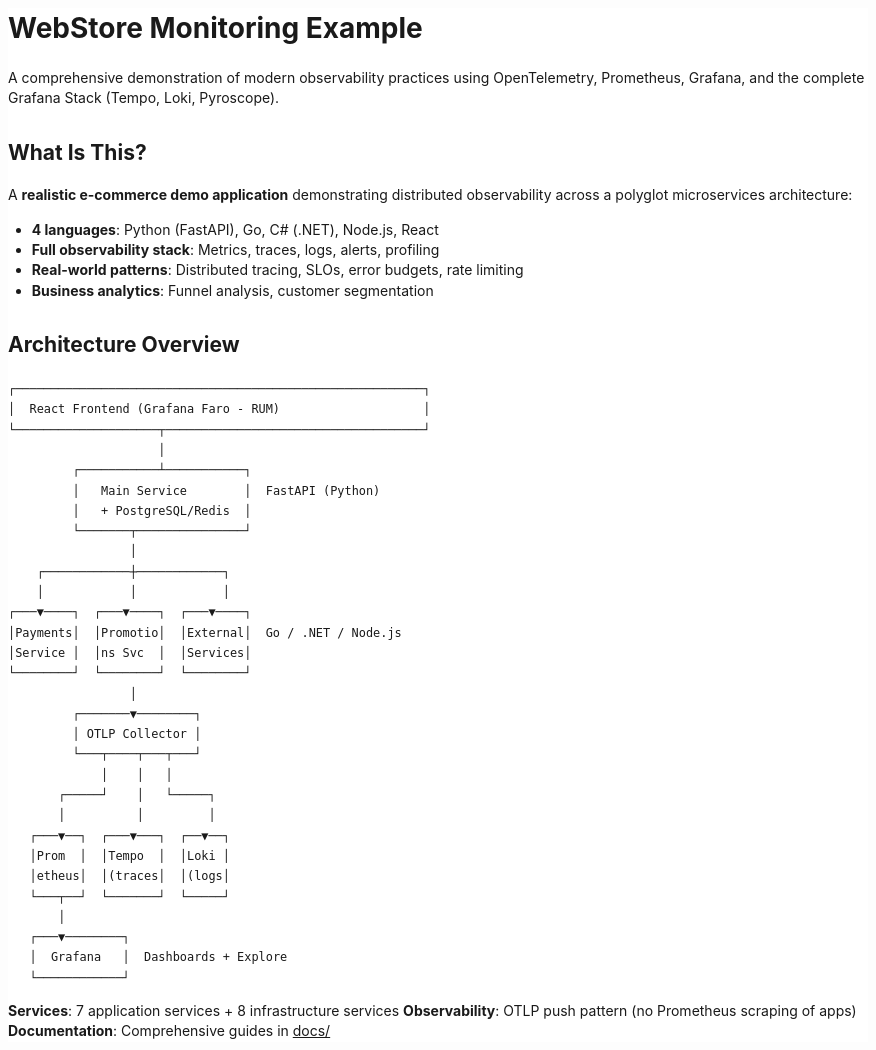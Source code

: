 # WebStore Monitoring Example

A comprehensive demonstration of modern observability practices using OpenTelemetry, Prometheus, Grafana, and the complete Grafana Stack (Tempo, Loki, Pyroscope).

## What Is This?

A **realistic e-commerce demo application** demonstrating distributed observability across a polyglot microservices architecture:

- **4 languages**: Python (FastAPI), Go, C# (.NET), Node.js, React
- **Full observability stack**: Metrics, traces, logs, alerts, profiling
- **Real-world patterns**: Distributed tracing, SLOs, error budgets, rate limiting
- **Business analytics**: Funnel analysis, customer segmentation

## Architecture Overview

```
┌─────────────────────────────────────────────────────────┐
│  React Frontend (Grafana Faro - RUM)                    │
└────────────────────┬────────────────────────────────────┘
                     │
         ┌───────────┴───────────┐
         │   Main Service        │  FastAPI (Python)
         │   + PostgreSQL/Redis  │
         └───────┬───────────────┘
                 │
    ┌────────────┼────────────┐
    │            │            │
┌───▼────┐  ┌───▼────┐  ┌───▼────┐
│Payments│  │Promotio│  │External│  Go / .NET / Node.js
│Service │  │ns Svc  │  │Services│
└────────┘  └────────┘  └────────┘
                 │
         ┌───────▼────────┐
         │ OTLP Collector │
         └───┬────┬───┬───┘
             │    │   │
       ┌─────┘    │   └─────┐
       │          │         │
   ┌───▼──┐  ┌───▼───┐  ┌──▼──┐
   │Prom  │  │Tempo  │  │Loki │
   │etheus│  │(traces│  │(logs│
   └───┬──┘  └───────┘  └─────┘
       │
   ┌───▼────────┐
   │  Grafana   │  Dashboards + Explore
   └────────────┘
```

**Services**: 7 application services + 8 infrastructure services
**Observability**: OTLP push pattern (no Prometheus scraping of apps)
**Documentation**: Comprehensive guides in [docs/](docs/)
